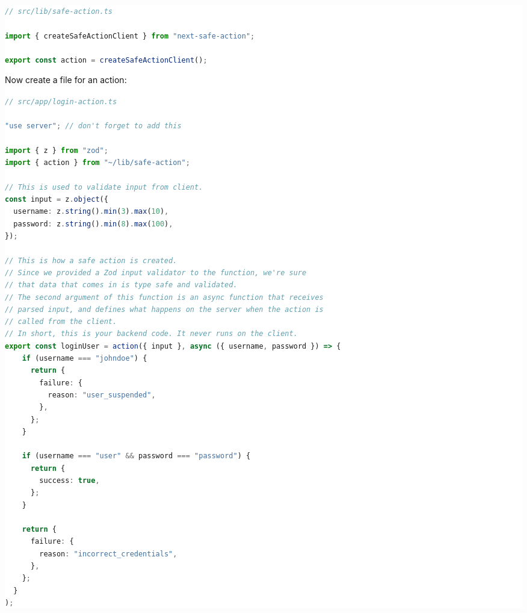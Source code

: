 ```typescript
// src/lib/safe-action.ts

import { createSafeActionClient } from "next-safe-action";

export const action = createSafeActionClient();
```

Now create a file for an action:

```typescript
// src/app/login-action.ts

"use server"; // don't forget to add this

import { z } from "zod";
import { action } from "~/lib/safe-action";

// This is used to validate input from client.
const input = z.object({
  username: z.string().min(3).max(10),
  password: z.string().min(8).max(100),
});

// This is how a safe action is created.
// Since we provided a Zod input validator to the function, we're sure
// that data that comes in is type safe and validated.
// The second argument of this function is an async function that receives
// parsed input, and defines what happens on the server when the action is
// called from the client.
// In short, this is your backend code. It never runs on the client.
export const loginUser = action({ input }, async ({ username, password }) => {
    if (username === "johndoe") {
      return {
        failure: {
          reason: "user_suspended",
        },
      };
    }

    if (username === "user" && password === "password") {
      return {
        success: true,
      };
    }

    return {
      failure: {
        reason: "incorrect_credentials",
      },
    };
  }
);
```
